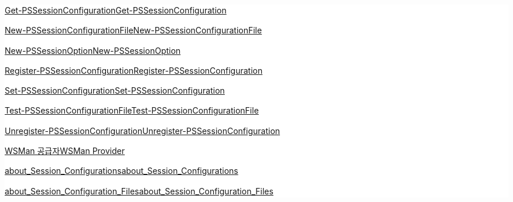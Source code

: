 [<span data-ttu-id="c06f9-171">Get-PSSessionConfiguration</span><span class="sxs-lookup"><span data-stu-id="c06f9-171">Get-PSSessionConfiguration</span></span>](Get-PSSessionConfiguration.md)

[<span data-ttu-id="c06f9-172">New-PSSessionConfigurationFile</span><span class="sxs-lookup"><span data-stu-id="c06f9-172">New-PSSessionConfigurationFile</span></span>](New-PSSessionConfigurationFile.md)

[<span data-ttu-id="c06f9-173">New-PSSessionOption</span><span class="sxs-lookup"><span data-stu-id="c06f9-173">New-PSSessionOption</span></span>](New-PSSessionOption.md)

[<span data-ttu-id="c06f9-174">Register-PSSessionConfiguration</span><span class="sxs-lookup"><span data-stu-id="c06f9-174">Register-PSSessionConfiguration</span></span>](Register-PSSessionConfiguration.md)

[<span data-ttu-id="c06f9-175">Set-PSSessionConfiguration</span><span class="sxs-lookup"><span data-stu-id="c06f9-175">Set-PSSessionConfiguration</span></span>](Set-PSSessionConfiguration.md)

[<span data-ttu-id="c06f9-176">Test-PSSessionConfigurationFile</span><span class="sxs-lookup"><span data-stu-id="c06f9-176">Test-PSSessionConfigurationFile</span></span>](Test-PSSessionConfigurationFile.md)

[<span data-ttu-id="c06f9-177">Unregister-PSSessionConfiguration</span><span class="sxs-lookup"><span data-stu-id="c06f9-177">Unregister-PSSessionConfiguration</span></span>](Unregister-PSSessionConfiguration.md)

[<span data-ttu-id="c06f9-178">WSMan 공급자</span><span class="sxs-lookup"><span data-stu-id="c06f9-178">WSMan Provider</span></span>](../Microsoft.WsMan.Management/About/about_WSMan_Provider.md)

[<span data-ttu-id="c06f9-179">about_Session_Configurations</span><span class="sxs-lookup"><span data-stu-id="c06f9-179">about_Session_Configurations</span></span>](About/about_Session_Configurations.md)

[<span data-ttu-id="c06f9-180">about_Session_Configuration_Files</span><span class="sxs-lookup"><span data-stu-id="c06f9-180">about_Session_Configuration_Files</span></span>](About/about_Session_Configuration_Files.md)
